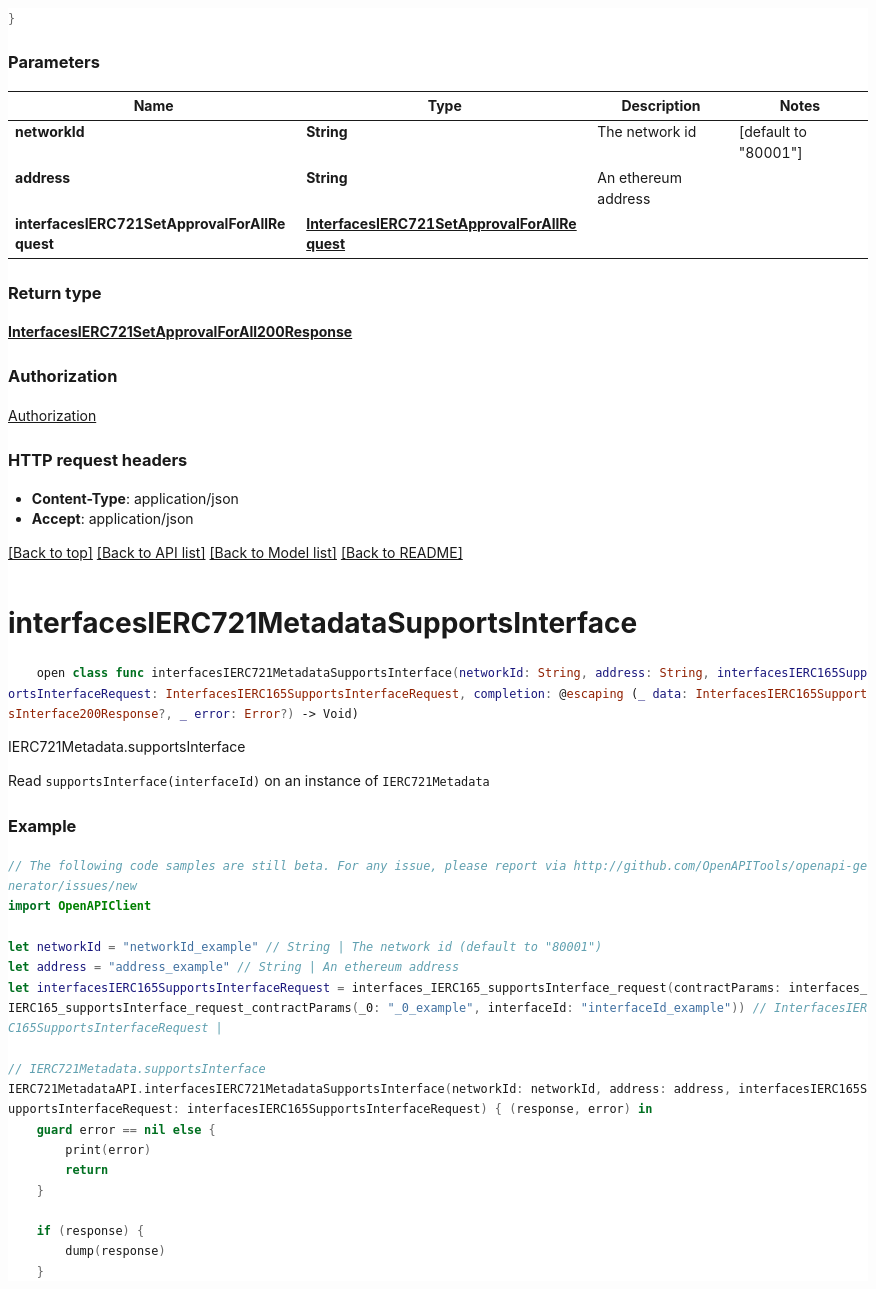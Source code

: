 ```swift
}
```

### Parameters

Name | Type | Description  | Notes
------------- | ------------- | ------------- | -------------
 **networkId** | **String** | The network id | [default to &quot;80001&quot;]
 **address** | **String** | An ethereum address | 
 **interfacesIERC721SetApprovalForAllRequest** | [**InterfacesIERC721SetApprovalForAllRequest**](InterfacesIERC721SetApprovalForAllRequest.md) |  | 

### Return type

[**InterfacesIERC721SetApprovalForAll200Response**](InterfacesIERC721SetApprovalForAll200Response.md)

### Authorization

[Authorization](../README.md#Authorization)

### HTTP request headers

 - **Content-Type**: application/json
 - **Accept**: application/json

[[Back to top]](#) [[Back to API list]](../README.md#documentation-for-api-endpoints) [[Back to Model list]](../README.md#documentation-for-models) [[Back to README]](../README.md)

# **interfacesIERC721MetadataSupportsInterface**
```swift
    open class func interfacesIERC721MetadataSupportsInterface(networkId: String, address: String, interfacesIERC165SupportsInterfaceRequest: InterfacesIERC165SupportsInterfaceRequest, completion: @escaping (_ data: InterfacesIERC165SupportsInterface200Response?, _ error: Error?) -> Void)
```

IERC721Metadata.supportsInterface

Read `supportsInterface(interfaceId)` on an instance of `IERC721Metadata`

### Example
```swift
// The following code samples are still beta. For any issue, please report via http://github.com/OpenAPITools/openapi-generator/issues/new
import OpenAPIClient

let networkId = "networkId_example" // String | The network id (default to "80001")
let address = "address_example" // String | An ethereum address
let interfacesIERC165SupportsInterfaceRequest = interfaces_IERC165_supportsInterface_request(contractParams: interfaces_IERC165_supportsInterface_request_contractParams(_0: "_0_example", interfaceId: "interfaceId_example")) // InterfacesIERC165SupportsInterfaceRequest | 

// IERC721Metadata.supportsInterface
IERC721MetadataAPI.interfacesIERC721MetadataSupportsInterface(networkId: networkId, address: address, interfacesIERC165SupportsInterfaceRequest: interfacesIERC165SupportsInterfaceRequest) { (response, error) in
    guard error == nil else {
        print(error)
        return
    }

    if (response) {
        dump(response)
    }
```
